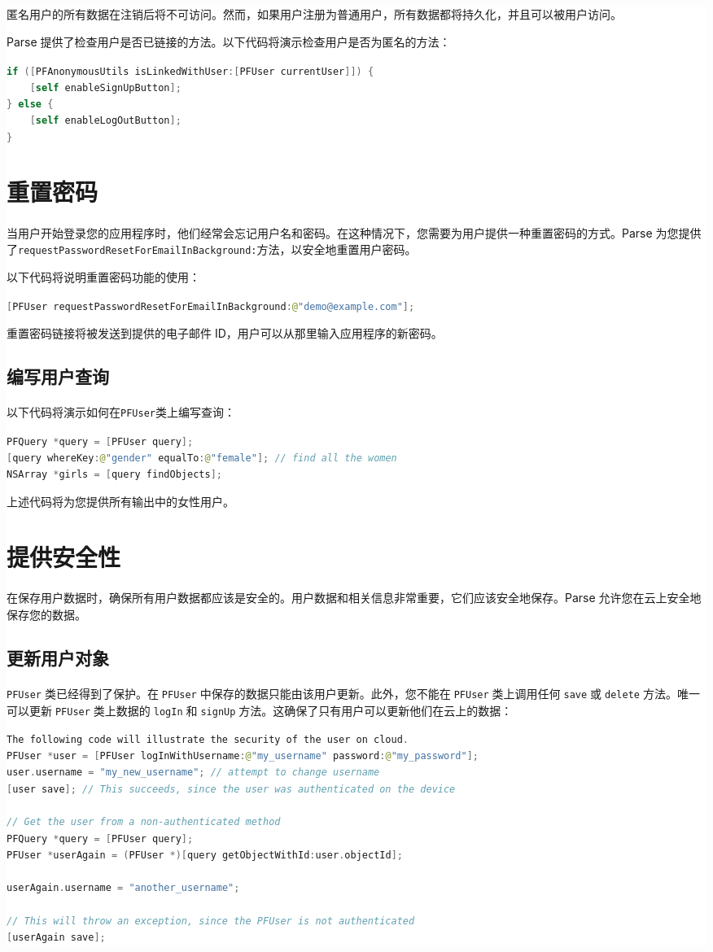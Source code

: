 匿名用户的所有数据在注销后将不可访问。然而，如果用户注册为普通用户，所有数据都将持久化，并且可以被用户访问。

Parse 提供了检查用户是否已链接的方法。以下代码将演示检查用户是否为匿名的方法：

```swift
if ([PFAnonymousUtils isLinkedWithUser:[PFUser currentUser]]) {
    [self enableSignUpButton];
} else {
    [self enableLogOutButton];
}
```

# 重置密码

当用户开始登录您的应用程序时，他们经常会忘记用户名和密码。在这种情况下，您需要为用户提供一种重置密码的方式。Parse 为您提供了`requestPasswordResetForEmailInBackground:`方法，以安全地重置用户密码。

以下代码将说明重置密码功能的使用：

```swift
[PFUser requestPasswordResetForEmailInBackground:@"demo@example.com"];
```

重置密码链接将被发送到提供的电子邮件 ID，用户可以从那里输入应用程序的新密码。

## 编写用户查询

以下代码将演示如何在`PFUser`类上编写查询：

```swift
PFQuery *query = [PFUser query];
[query whereKey:@"gender" equalTo:@"female"]; // find all the women
NSArray *girls = [query findObjects];
```

上述代码将为您提供所有输出中的女性用户。

# 提供安全性

在保存用户数据时，确保所有用户数据都应该是安全的。用户数据和相关信息非常重要，它们应该安全地保存。Parse 允许您在云上安全地保存您的数据。

## 更新用户对象

`PFUser` 类已经得到了保护。在 `PFUser` 中保存的数据只能由该用户更新。此外，您不能在 `PFUser` 类上调用任何 `save` 或 `delete` 方法。唯一可以更新 `PFUser` 类上数据的 `logIn` 和 `signUp` 方法。这确保了只有用户可以更新他们在云上的数据：

```swift
The following code will illustrate the security of the user on cloud.
PFUser *user = [PFUser logInWithUsername:@"my_username" password:@"my_password"];
user.username = "my_new_username"; // attempt to change username
[user save]; // This succeeds, since the user was authenticated on the device

// Get the user from a non-authenticated method
PFQuery *query = [PFUser query];
PFUser *userAgain = (PFUser *)[query getObjectWithId:user.objectId];

userAgain.username = "another_username";

// This will throw an exception, since the PFUser is not authenticated
[userAgain save];
```
